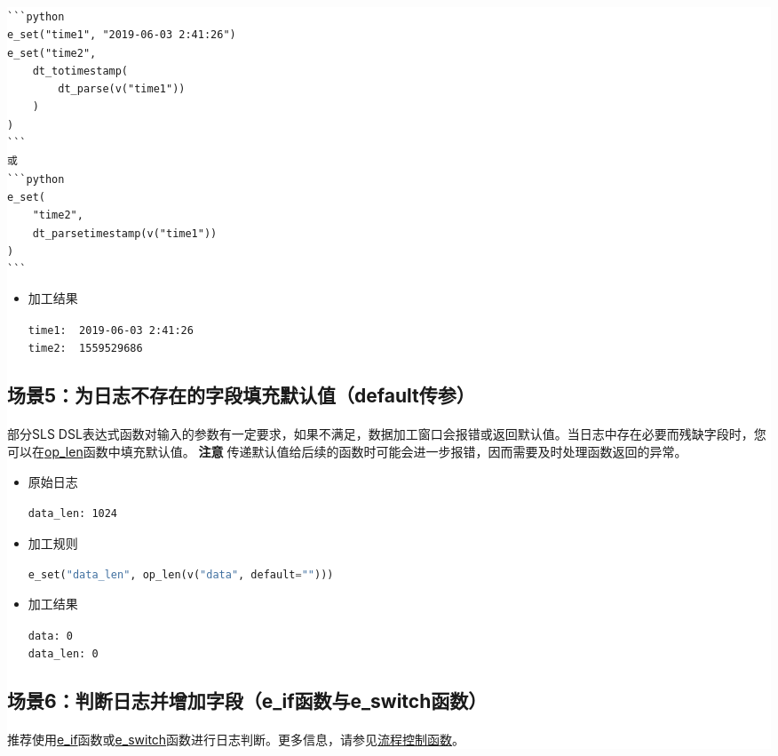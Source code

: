 	```python
	e_set("time1", "2019-06-03 2:41:26")
	e_set("time2",
		dt_totimestamp(
			dt_parse(v("time1"))
		)
	)
	```
	或
	```python
	e_set(
		"time2",
		dt_parsetimestamp(v("time1"))
	)
	```



  * 加工结果

	```
	time1:  2019-06-03 2:41:26
	time2:  1559529686
	```

## 场景5：为日志不存在的字段填充默认值（default传参）

部分SLS DSL表达式函数对输入的参数有一定要求，如果不满足，数据加工窗口会报错或返回默认值。当日志中存在必要而残缺字段时，您可以在[op_len](https://help.aliyun.com/document_detail/125400.htm?spm=a2c4g.11186623.2.24.41561d1f0tYusv#section-51y-aby-i6k)函数中填充默认值。
**注意** 传递默认值给后续的函数时可能会进一步报错，因而需要及时处理函数返回的异常。

* 原始日志

	```
	data_len: 1024
	```

* 加工规则

	```python
	e_set("data_len", op_len(v("data", default="")))
	```



* 加工结果

	```
	data: 0
	data_len: 0
	```


## 场景6：判断日志并增加字段（e_if函数与e_switch函数）

推荐使用[e_if](https://help.aliyun.com/document_detail/129393.htm?spm=a2c4g.11186623.2.25.41561d1f0tYusv#section-dhk-ius-2q8)函数或[e_switch](https://help.aliyun.com/document_detail/129393.htm?spm=a2c4g.11186623.2.26.41561d1f0tYusv#section-f1t-ukb-ilk)函数进行日志判断。更多信息，请参见[流程控制函数](https://help.aliyun.com/document_detail/129393.htm?spm=a2c4g.11186623.2.27.41561d1f0tYusv#concept-1597668)。
